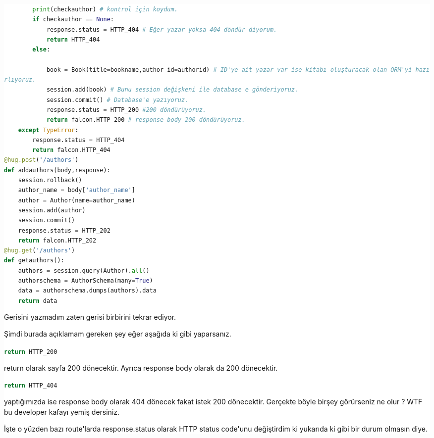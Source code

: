 ```python
        print(checkauthor) # kontrol için koydum.
        if checkauthor == None: 
            response.status = HTTP_404 # Eğer yazar yoksa 404 döndür diyorum.
            return HTTP_404
        else:

            book = Book(title=bookname,author_id=authorid) # ID'ye ait yazar var ise kitabı oluşturacak olan ORM'yi hazırlıyoruz.
            session.add(book) # Bunu session değişkeni ile database e gönderiyoruz.
            session.commit() # Database'e yazıyoruz.
            response.status = HTTP_200 #200 döndürüyoruz.
            return falcon.HTTP_200 # response body 200 döndürüyoruz.
    except TypeError:
        response.status = HTTP_404
        return falcon.HTTP_404
@hug.post('/authors')
def addauthors(body,response):
    session.rollback()
    author_name = body['author_name']
    author = Author(name=author_name)
    session.add(author)
    session.commit()
    response.status = HTTP_202
    return falcon.HTTP_202
@hug.get('/authors')
def getauthors():
    authors = session.query(Author).all()
    authorschema = AuthorSchema(many=True)
    data = authorschema.dumps(authors).data
    return data
```

Gerisini yazmadım zaten gerisi birbirini tekrar ediyor.



Şimdi burada açıklamam gereken şey eğer aşağıda ki gibi yaparsanız.

```python
return HTTP_200
```

return olarak sayfa 200 dönecektir. Ayrıca response body olarak da 200 dönecektir.

```python
return HTTP_404
```

yaptığımızda ise response body olarak 404 dönecek fakat istek 200 dönecektir. Gerçekte böyle birşey görürseniz ne olur ? WTF bu developer kafayı yemiş dersiniz.

İşte o yüzden bazı route'larda response.status olarak HTTP status code'unu değiştirdim ki yukarıda ki gibi bir durum olmasın diye.
